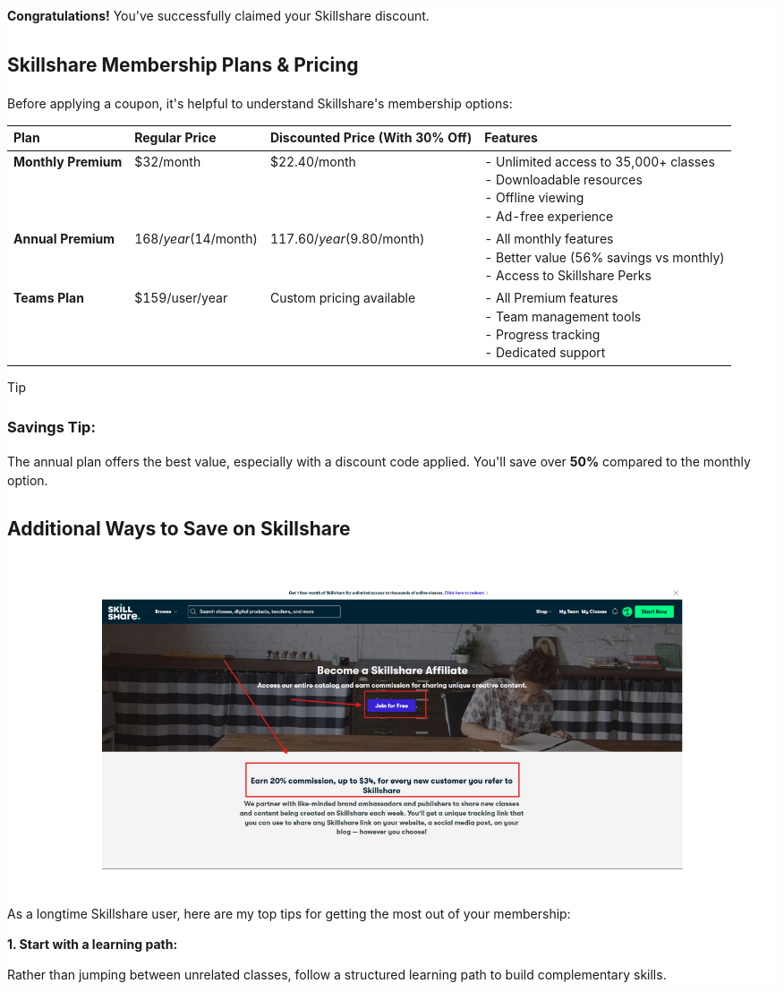 **Congratulations!** You've successfully claimed your Skillshare discount.

## Skillshare Membership Plans & Pricing

Before applying a coupon, it's helpful to understand Skillshare's membership options:

<div align="center">
  
  | Plan | Regular Price | Discounted Price (With 30% Off) | Features |
  | :--- | :--- | :--- | :--- |
  | **Monthly Premium** | $32/month | $22.40/month | - Unlimited access to 35,000+ classes<br>- Downloadable resources<br>- Offline viewing<br>- Ad-free experience |
  | **Annual Premium** | $168/year ($14/month) | $117.60/year ($9.80/month) | - All monthly features<br>- Better value (56% savings vs monthly)<br>- Access to Skillshare Perks |
  | **Teams Plan** | $159/user/year | Custom pricing available | - All Premium features<br>- Team management tools<br>- Progress tracking<br>- Dedicated support |

</div>

> [!TIP]
> ### Savings Tip:
> The annual plan offers the best value, especially with a discount code applied. You'll save over **50%** compared to the monthly option.

## Additional Ways to Save on Skillshare

<br> <div align="center"> <img src="https://github.com/coursmos/Skillshare-Coupon/blob/main/img/7%20Skillshare%20Affiliate%20Program.png" alt="Skillshare Affiliate Program" width="649" height="auto" /> </div> <br>

As a longtime Skillshare user, here are my top tips for getting the most out of your membership:

**1\. Start with a learning path:**

Rather than jumping between unrelated classes, follow a structured learning path to build complementary skills.  
  